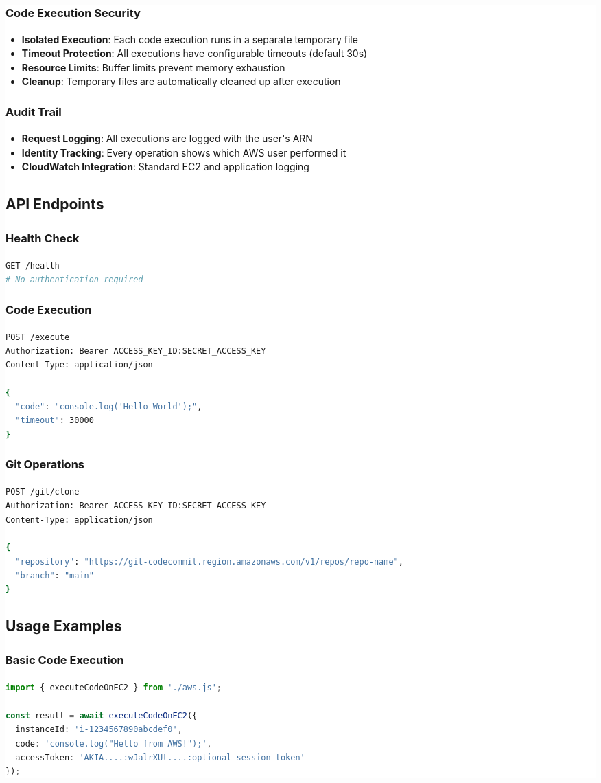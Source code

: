 ### Code Execution Security
- **Isolated Execution**: Each code execution runs in a separate temporary file
- **Timeout Protection**: All executions have configurable timeouts (default 30s)
- **Resource Limits**: Buffer limits prevent memory exhaustion
- **Cleanup**: Temporary files are automatically cleaned up after execution

### Audit Trail
- **Request Logging**: All executions are logged with the user's ARN
- **Identity Tracking**: Every operation shows which AWS user performed it
- **CloudWatch Integration**: Standard EC2 and application logging

## API Endpoints

### Health Check
```bash
GET /health
# No authentication required
```

### Code Execution
```bash
POST /execute
Authorization: Bearer ACCESS_KEY_ID:SECRET_ACCESS_KEY
Content-Type: application/json

{
  "code": "console.log('Hello World');",
  "timeout": 30000
}
```

### Git Operations
```bash
POST /git/clone
Authorization: Bearer ACCESS_KEY_ID:SECRET_ACCESS_KEY
Content-Type: application/json

{
  "repository": "https://git-codecommit.region.amazonaws.com/v1/repos/repo-name",
  "branch": "main"
}
```

## Usage Examples

### Basic Code Execution
```typescript
import { executeCodeOnEC2 } from './aws.js';

const result = await executeCodeOnEC2({
  instanceId: 'i-1234567890abcdef0',
  code: 'console.log("Hello from AWS!");',
  accessToken: 'AKIA....:wJalrXUt....:optional-session-token'
});
```
